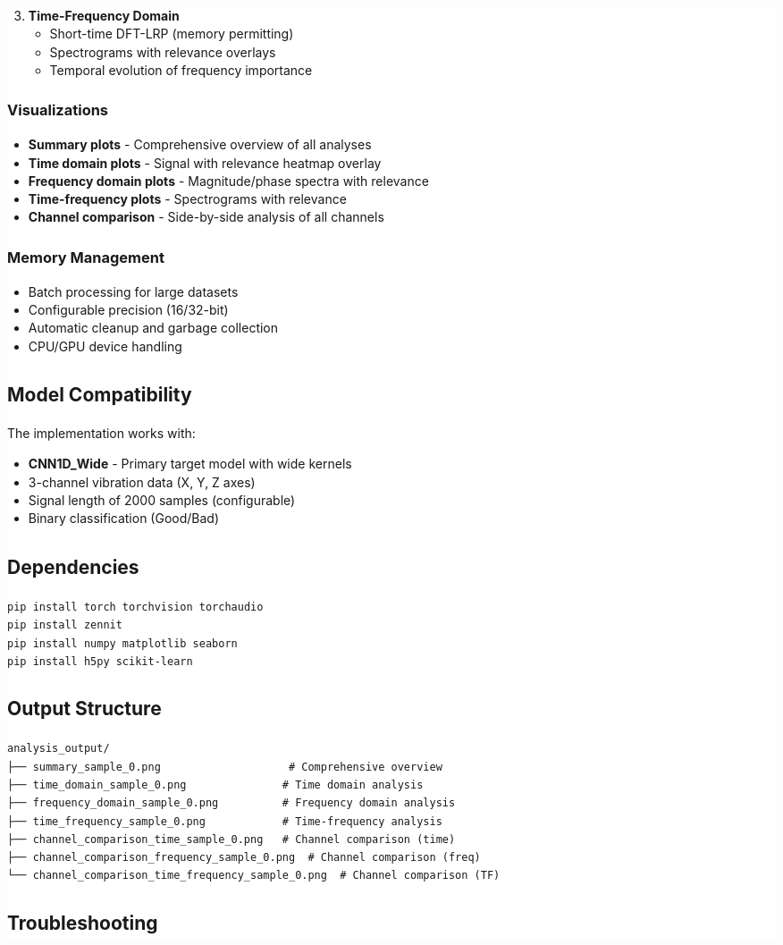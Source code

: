 3. **Time-Frequency Domain**
   - Short-time DFT-LRP (memory permitting)
   - Spectrograms with relevance overlays
   - Temporal evolution of frequency importance

### Visualizations

- **Summary plots** - Comprehensive overview of all analyses
- **Time domain plots** - Signal with relevance heatmap overlay
- **Frequency domain plots** - Magnitude/phase spectra with relevance
- **Time-frequency plots** - Spectrograms with relevance
- **Channel comparison** - Side-by-side analysis of all channels

### Memory Management

- Batch processing for large datasets
- Configurable precision (16/32-bit)
- Automatic cleanup and garbage collection
- CPU/GPU device handling

## Model Compatibility

The implementation works with:
- **CNN1D_Wide** - Primary target model with wide kernels
- 3-channel vibration data (X, Y, Z axes)
- Signal length of 2000 samples (configurable)
- Binary classification (Good/Bad)

## Dependencies

```bash
pip install torch torchvision torchaudio
pip install zennit
pip install numpy matplotlib seaborn
pip install h5py scikit-learn
```

## Output Structure

```
analysis_output/
├── summary_sample_0.png                    # Comprehensive overview
├── time_domain_sample_0.png               # Time domain analysis
├── frequency_domain_sample_0.png          # Frequency domain analysis
├── time_frequency_sample_0.png            # Time-frequency analysis
├── channel_comparison_time_sample_0.png   # Channel comparison (time)
├── channel_comparison_frequency_sample_0.png  # Channel comparison (freq)
└── channel_comparison_time_frequency_sample_0.png  # Channel comparison (TF)
```

## Troubleshooting
